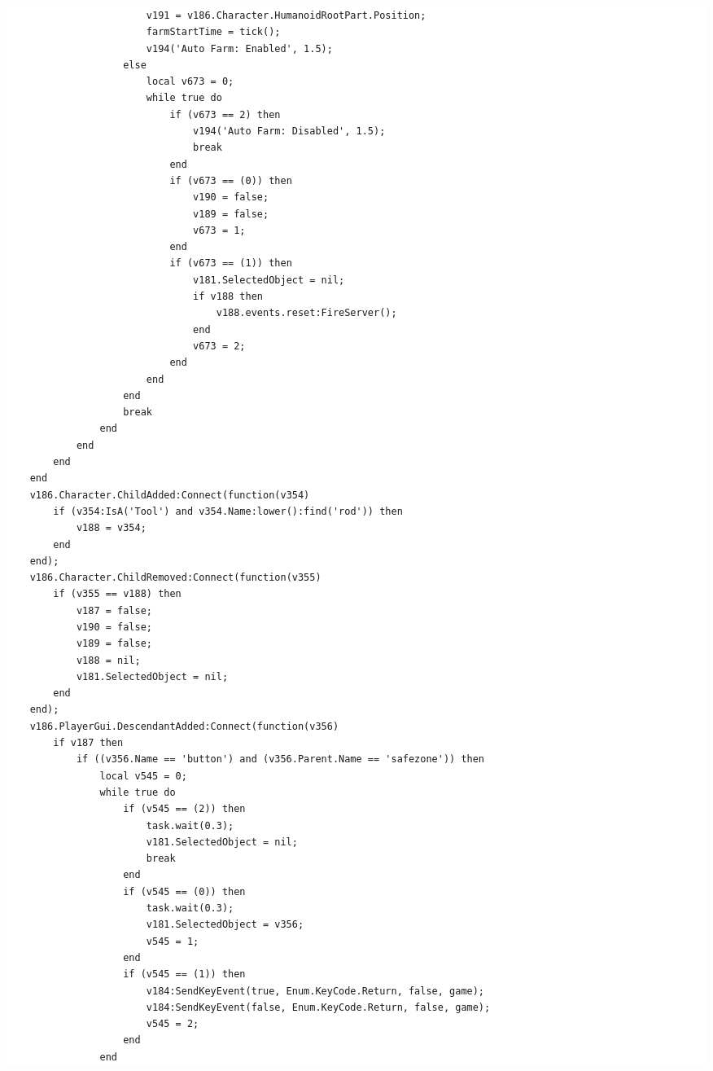                             v191 = v186.Character.HumanoidRootPart.Position;
                            farmStartTime = tick();
                            v194('Auto Farm: Enabled', 1.5);
                        else
                            local v673 = 0;
                            while true do
                                if (v673 == 2) then
                                    v194('Auto Farm: Disabled', 1.5);
                                    break
                                end
                                if (v673 == (0)) then
                                    v190 = false;
                                    v189 = false;
                                    v673 = 1;
                                end
                                if (v673 == (1)) then
                                    v181.SelectedObject = nil;
                                    if v188 then
                                        v188.events.reset:FireServer();
                                    end
                                    v673 = 2;
                                end
                            end
                        end
                        break
                    end
                end
            end
        end
        v186.Character.ChildAdded:Connect(function(v354)
            if (v354:IsA('Tool') and v354.Name:lower():find('rod')) then
                v188 = v354;
            end
        end);
        v186.Character.ChildRemoved:Connect(function(v355)
            if (v355 == v188) then
                v187 = false;
                v190 = false;
                v189 = false;
                v188 = nil;
                v181.SelectedObject = nil;
            end
        end);
        v186.PlayerGui.DescendantAdded:Connect(function(v356)
            if v187 then
                if ((v356.Name == 'button') and (v356.Parent.Name == 'safezone')) then
                    local v545 = 0;
                    while true do
                        if (v545 == (2)) then
                            task.wait(0.3);
                            v181.SelectedObject = nil;
                            break
                        end
                        if (v545 == (0)) then
                            task.wait(0.3);
                            v181.SelectedObject = v356;
                            v545 = 1;
                        end
                        if (v545 == (1)) then
                            v184:SendKeyEvent(true, Enum.KeyCode.Return, false, game);
                            v184:SendKeyEvent(false, Enum.KeyCode.Return, false, game);
                            v545 = 2;
                        end
                    end